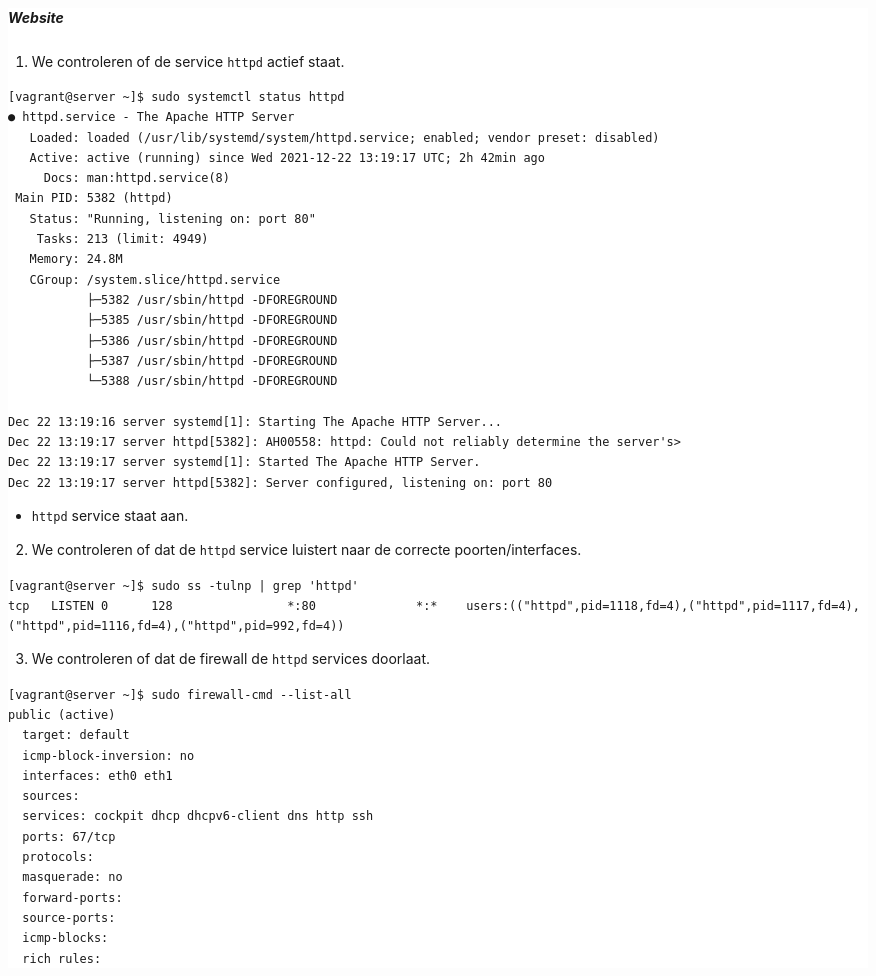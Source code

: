 ##### Website

1. We controleren of de service `httpd` actief staat.

```console
[vagrant@server ~]$ sudo systemctl status httpd
● httpd.service - The Apache HTTP Server
   Loaded: loaded (/usr/lib/systemd/system/httpd.service; enabled; vendor preset: disabled)
   Active: active (running) since Wed 2021-12-22 13:19:17 UTC; 2h 42min ago
     Docs: man:httpd.service(8)
 Main PID: 5382 (httpd)
   Status: "Running, listening on: port 80"
    Tasks: 213 (limit: 4949)
   Memory: 24.8M
   CGroup: /system.slice/httpd.service
           ├─5382 /usr/sbin/httpd -DFOREGROUND
           ├─5385 /usr/sbin/httpd -DFOREGROUND
           ├─5386 /usr/sbin/httpd -DFOREGROUND
           ├─5387 /usr/sbin/httpd -DFOREGROUND
           └─5388 /usr/sbin/httpd -DFOREGROUND

Dec 22 13:19:16 server systemd[1]: Starting The Apache HTTP Server...
Dec 22 13:19:17 server httpd[5382]: AH00558: httpd: Could not reliably determine the server's>
Dec 22 13:19:17 server systemd[1]: Started The Apache HTTP Server.
Dec 22 13:19:17 server httpd[5382]: Server configured, listening on: port 80
```

- `httpd` service staat aan.

2. We controleren of dat de `httpd` service luistert naar de correcte poorten/interfaces.

```console
[vagrant@server ~]$ sudo ss -tulnp | grep 'httpd'
tcp   LISTEN 0      128                *:80              *:*    users:(("httpd",pid=1118,fd=4),("httpd",pid=1117,fd=4),("httpd",pid=1116,fd=4),("httpd",pid=992,fd=4)) 
```

3. We controleren of dat de firewall de `httpd` services doorlaat.

```console
[vagrant@server ~]$ sudo firewall-cmd --list-all
public (active)
  target: default
  icmp-block-inversion: no
  interfaces: eth0 eth1
  sources:
  services: cockpit dhcp dhcpv6-client dns http ssh
  ports: 67/tcp
  protocols:
  masquerade: no
  forward-ports:
  source-ports:
  icmp-blocks:
  rich rules:
```

